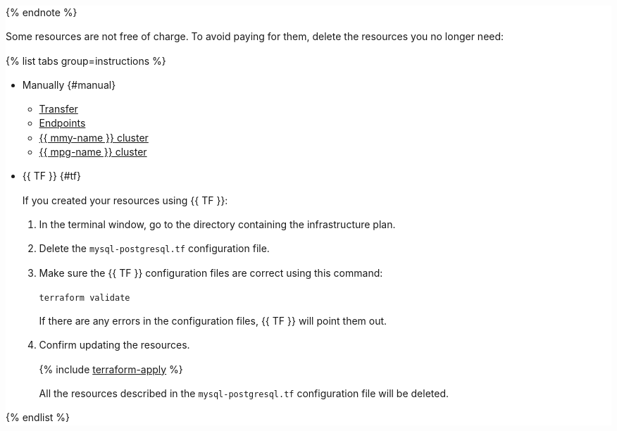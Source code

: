 {% endnote %}

Some resources are not free of charge. To avoid paying for them, delete the resources you no longer need:

{% list tabs group=instructions %}

- Manually {#manual}

    * [Transfer](../../../data-transfer/operations/transfer.md#delete)
    * [Endpoints](../../../data-transfer/operations/endpoint/index.md#delete)
    * [{{ mmy-name }} cluster](../../../managed-mysql/operations/cluster-delete.md)
    * [{{ mpg-name }} cluster](../../../managed-postgresql/operations/cluster-delete.md)

- {{ TF }} {#tf}

    If you created your resources using {{ TF }}:

    1. In the terminal window, go to the directory containing the infrastructure plan.
    1. Delete the `mysql-postgresql.tf` configuration file.
    1. Make sure the {{ TF }} configuration files are correct using this command:

        ```bash
        terraform validate
        ```

        If there are any errors in the configuration files, {{ TF }} will point them out.

    1. Confirm updating the resources.

        {% include [terraform-apply](../../../_includes/mdb/terraform/apply.md) %}

        All the resources described in the `mysql-postgresql.tf` configuration file will be deleted.

{% endlist %}
